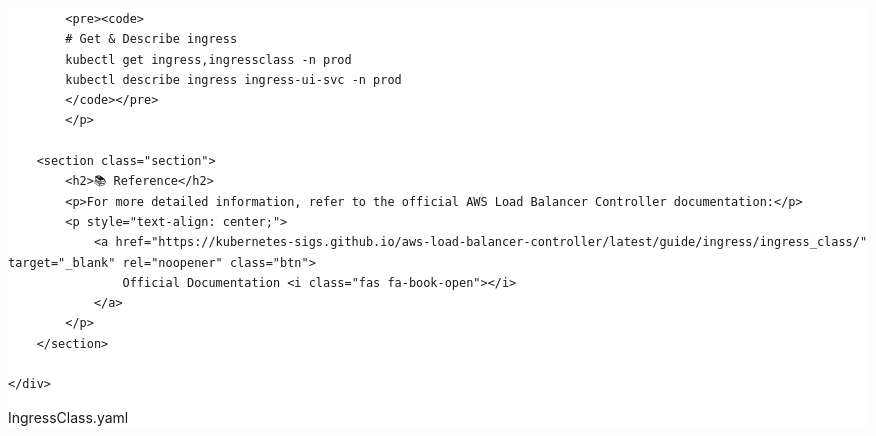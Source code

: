             <pre><code>
            # Get & Describe ingress
            kubectl get ingress,ingressclass -n prod
            kubectl describe ingress ingress-ui-svc -n prod
            </code></pre>
            </p>

        <section class="section">
            <h2>📚 Reference</h2>
            <p>For more detailed information, refer to the official AWS Load Balancer Controller documentation:</p>
            <p style="text-align: center;">
                <a href="https://kubernetes-sigs.github.io/aws-load-balancer-controller/latest/guide/ingress/ingress_class/" target="_blank" rel="noopener" class="btn">
                    Official Documentation <i class="fas fa-book-open"></i>
                </a>
            </p>
        </section>

    </div>
</body>
</html>




IngressClass.yaml


